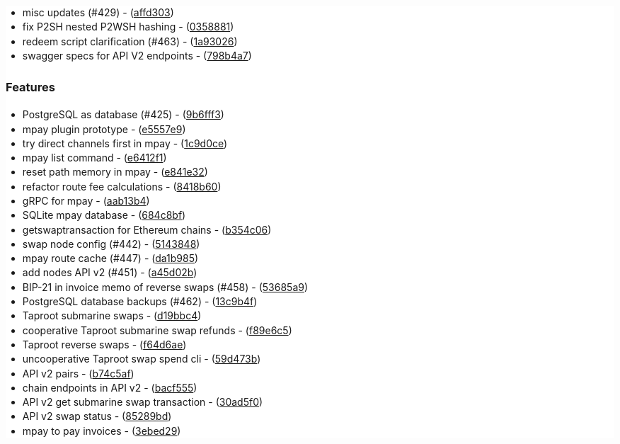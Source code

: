 - misc updates (#429) - ([affd303](https://github.com/BoltzExchange/boltz-backend/commit/affd303bb92ea5670a31d345eaf6a2a52d11939c))
- fix P2SH nested P2WSH hashing - ([0358881](https://github.com/BoltzExchange/boltz-backend/commit/0358881bf9633c0bd49f51cfc9fd7f984285a124))
- redeem script clarification (#463) - ([1a93026](https://github.com/BoltzExchange/boltz-backend/commit/1a93026be0401fb1bcda47597b523b84c2c2d30f))
- swagger specs for API V2 endpoints - ([798b4a7](https://github.com/BoltzExchange/boltz-backend/commit/798b4a72c05395b8c3645eeace71b09294cb4b74))

### Features

- PostgreSQL as database (#425) - ([9b6fff3](https://github.com/BoltzExchange/boltz-backend/commit/9b6fff365aa2f7a962ab7b33f35fb8018602a199))
- mpay plugin prototype - ([e5557e9](https://github.com/BoltzExchange/boltz-backend/commit/e5557e9260c55484665dee232ed35747a19bf3a6))
- try direct channels first in mpay - ([1c9d0ce](https://github.com/BoltzExchange/boltz-backend/commit/1c9d0ce651766b65212b9df161616dfd32c65daa))
- mpay list command - ([e6412f1](https://github.com/BoltzExchange/boltz-backend/commit/e6412f1797c0c7e85489b7318541dbae641db01f))
- reset path memory in mpay - ([e841e32](https://github.com/BoltzExchange/boltz-backend/commit/e841e32466cebcdc40a17667856ceccdb77f30ff))
- refactor route fee calculations - ([8418b60](https://github.com/BoltzExchange/boltz-backend/commit/8418b60764f4763e5a436b5e4f0c0bf4c00123c5))
- gRPC for mpay - ([aab13b4](https://github.com/BoltzExchange/boltz-backend/commit/aab13b4e1d844991e844a1969364d2ee16187aa4))
- SQLite mpay database - ([684c8bf](https://github.com/BoltzExchange/boltz-backend/commit/684c8bf4fc0535a627f0677c6c3d922fb56cfada))
- getswaptransaction for Ethereum chains - ([b354c06](https://github.com/BoltzExchange/boltz-backend/commit/b354c06ed6bbb9bf9a0cfb0c4cfd40a11e9e387f))
- swap node config (#442) - ([5143848](https://github.com/BoltzExchange/boltz-backend/commit/5143848cebf7fa3e9ab217bbd3e5fea66b7317ab))
- mpay route cache (#447) - ([da1b985](https://github.com/BoltzExchange/boltz-backend/commit/da1b985e7be74516c8a6832a1e75176a40fc9881))
- add nodes API v2 (#451) - ([a45d02b](https://github.com/BoltzExchange/boltz-backend/commit/a45d02bed4acc5af3c107010971b4b740fd70e40))
- BIP-21 in invoice memo of reverse swaps (#458) - ([53685a9](https://github.com/BoltzExchange/boltz-backend/commit/53685a98a3577f03b4097091e7e5531bf9895fa9))
- PostgreSQL database backups (#462) - ([13c9b4f](https://github.com/BoltzExchange/boltz-backend/commit/13c9b4f3cd14f1fc863cef11748ef70861b02d96))
- Taproot submarine swaps - ([d19bbc4](https://github.com/BoltzExchange/boltz-backend/commit/d19bbc4b64737069abab6132f69c70540bb60607))
- cooperative Taproot submarine swap refunds - ([f89e6c5](https://github.com/BoltzExchange/boltz-backend/commit/f89e6c5dd77c9371fc91c0d2e08f8853f88e9305))
- Taproot reverse swaps - ([f64d6ae](https://github.com/BoltzExchange/boltz-backend/commit/f64d6aebfff2b7876fd6d83ebb07acf715d33f48))
- uncooperative Taproot swap spend cli - ([59d473b](https://github.com/BoltzExchange/boltz-backend/commit/59d473b39e511e9c0af067b30f34bfa4bc782cf2))
- API v2 pairs - ([b74c5af](https://github.com/BoltzExchange/boltz-backend/commit/b74c5af13aa526f8054dff5ac141a48091a5cd7d))
- chain endpoints in API v2 - ([bacf555](https://github.com/BoltzExchange/boltz-backend/commit/bacf55554543ffe359f9d205f269c42cc314c40b))
- API v2 get submarine swap transaction - ([30ad5f0](https://github.com/BoltzExchange/boltz-backend/commit/30ad5f03184cacf33b5f686283c32ab508528dff))
- API v2 swap status - ([85289bd](https://github.com/BoltzExchange/boltz-backend/commit/85289bdd70ffb1d06dd4dea8aeeec28f653ebb3d))
- mpay to pay invoices - ([3ebed29](https://github.com/BoltzExchange/boltz-backend/commit/3ebed29ce47af912d7e507732b24978539cc0d87))
